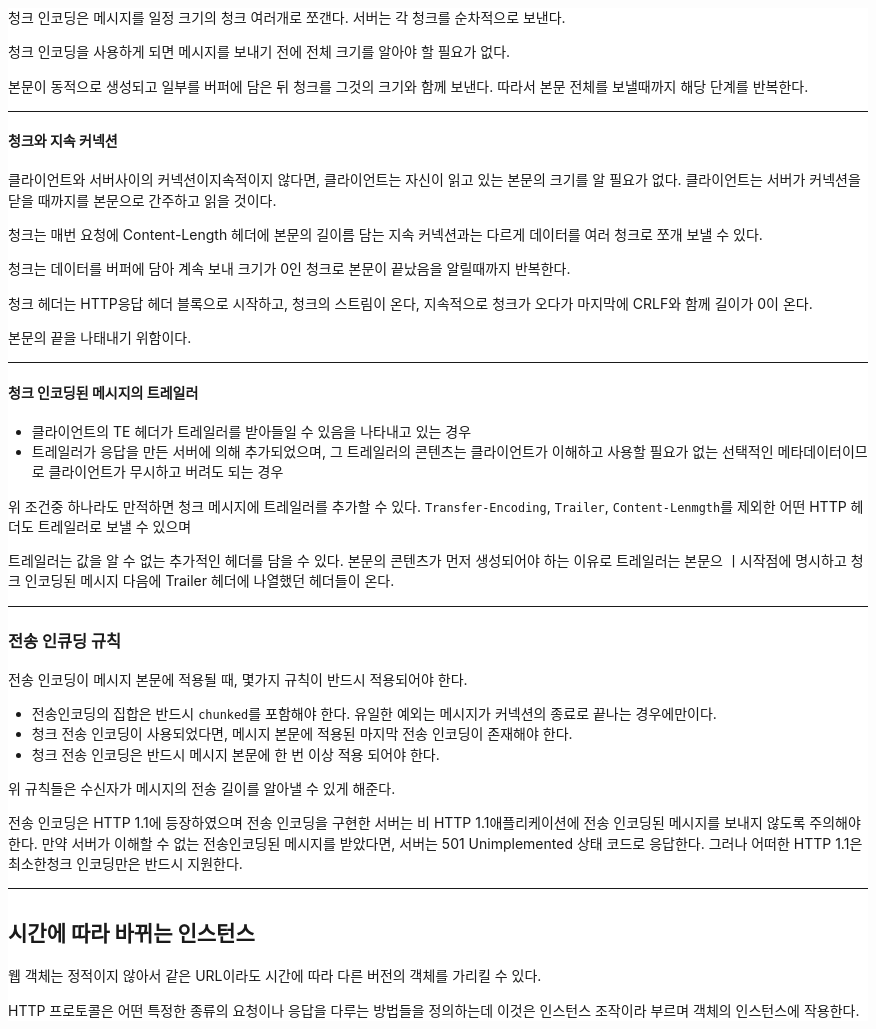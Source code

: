 청크 인코딩은 메시지를 일정 크기의 청크 여러개로 쪼갠다. 서버는 각 청크를 순차적으로 보낸다.

청크 인코딩을 사용하게 되면 메시지를 보내기 전에 전체 크기를 알아야 할 필요가 없다.

본문이 동적으로 생성되고 일부를 버퍼에 담은 뒤 청크를 그것의 크기와 함께 보낸다. 따라서 본문 전체를 보낼때까지 해당 단계를 반복한다.

---

#### 청크와 지속 커넥션

클라이언트와 서버사이의 커넥션이지속적이지 않다면, 클라이언트는 자신이 읽고 있는 본문의 크기를 알 필요가 없다. 클라이언트는
서버가 커넥션을 닫을 때까지를 본문으로 간주하고 읽을 것이다.

청크는 매번 요청에 Content-Length 헤더에 본문의 길이름 담는 지속 커넥션과는 다르게 데이터를 여러 청크로 쪼개 보낼 수 있다.

청크는 데이터를 버퍼에 담아 계속 보내 크기가 0인 청크로 본문이 끝났음을 알릴때까지 반복한다.

청크 헤더는 HTTP응답 헤더 블록으로 시작하고, 청크의 스트림이 온다, 지속적으로 청크가 오다가 마지막에 CRLF와 함께 길이가 0이 온다.

본문의 끝을 나태내기 위함이다.

---

#### 청크 인코딩된 메시지의 트레일러

- 클라이언트의 TE 헤더가 트레일러를 받아들일 수 있음을 나타내고 있는 경우 
- 트레일러가 응답을 만든 서버에 의해 추가되었으며, 그 트레일러의 콘텐츠는 클라이언트가 이해하고 사용할 필요가 없는 선택적인 메타데이터이므로 클라이언트가 무시하고 버려도 되는 경우

위 조건중 하나라도 만적하면 청크 메시지에 트레일러를 추가할 수 있다.
`Transfer-Encoding`, `Trailer`, `Content-Lenmgth`를 제외한 어떤 HTTP 헤더도 트레일러로 보낼 수 있으며

트레일러는 값을 알 수 없는 추가적인 헤더를 담을 수 있다. 본문의 콘텐츠가 먼저 생성되어야 하는 이유로 트레일러는 본문으 ㅣ시작점에 명시하고
청크 인코딩된 메시지 다음에 Trailer 헤더에 나열했던 헤더들이 온다.

---

### 전송 인큐딩 규칙

전송 인코딩이 메시지 본문에 적용될 때, 몇가지 규칙이 반드시 적용되어야 한다.

- 전송인코딩의 집합은 반드시 `chunked`를 포함해야 한다. 유일한 예외는 메시지가 커넥션의 종료로 끝나는 경우에만이다.
- 청크 전송 인코딩이 사용되었다면, 메시지 본문에 적용된 마지막 전송 인코딩이 존재해야 한다.
- 청크 전송 인코딩은 반드시 메시지 본문에 한 번 이상 적용 되어야 한다.

위 규칙들은 수신자가 메시지의 전송 길이를 알아낼 수 있게 해준다.

전송 인코딩은 HTTP 1.1에 등장하였으며 전송 인코딩을 구현한 서버는 비 HTTP 1.1애플리케이션에 전송 인코딩된 
메시지를 보내지 않도록 주의해야 한다. 만약 서버가 이해할 수 없는 전송인코딩된 메시지를 받았다면, 
서버는 501 Unimplemented 상태 코드로 응답한다. 그러나 어떠한 HTTP 1.1은 최소한청크 인코딩만은 반드시 지원한다. 

---

## 시간에 따라 바뀌는 인스턴스

웹 객체는 정적이지 않아서 같은 URL이라도 시간에 따라 다른 버전의 객체를 가리킬 수 있다.

HTTP 프로토콜은 어떤 특정한 종류의 요청이나 응답을 다루는 방법들을 정의하는데 이것은 인스턴스 조작이라 부르며 객체의 인스턴스에 작용한다.
